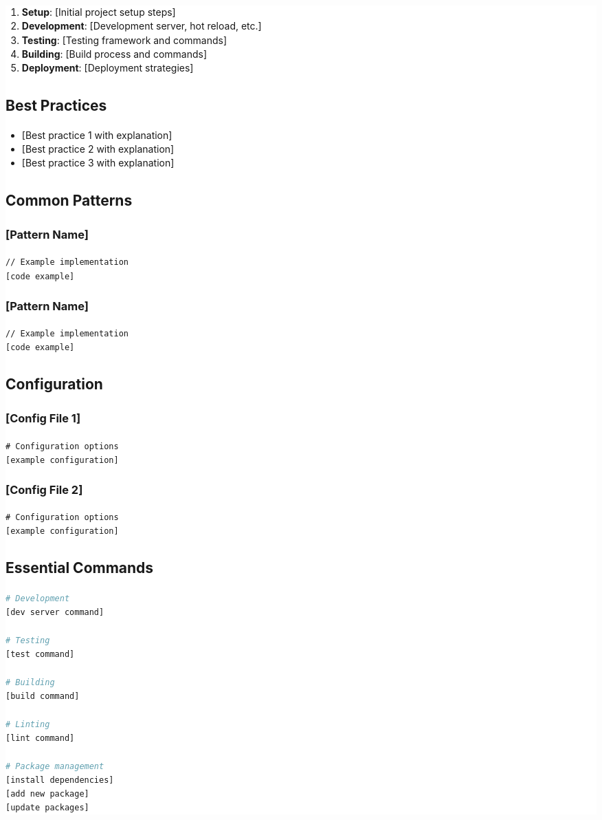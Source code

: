 1. **Setup**: [Initial project setup steps]
2. **Development**: [Development server, hot reload, etc.]
3. **Testing**: [Testing framework and commands]
4. **Building**: [Build process and commands]
5. **Deployment**: [Deployment strategies]

## Best Practices

- [Best practice 1 with explanation]
- [Best practice 2 with explanation]
- [Best practice 3 with explanation]

## Common Patterns

### [Pattern Name]

```[language]
// Example implementation
[code example]
```

### [Pattern Name]

```[language]
// Example implementation
[code example]
```

## Configuration

### [Config File 1]

```[format]
# Configuration options
[example configuration]
```

### [Config File 2]

```[format]
# Configuration options
[example configuration]
```

## Essential Commands

```bash
# Development
[dev server command]

# Testing
[test command]

# Building
[build command]

# Linting
[lint command]

# Package management
[install dependencies]
[add new package]
[update packages]
```

